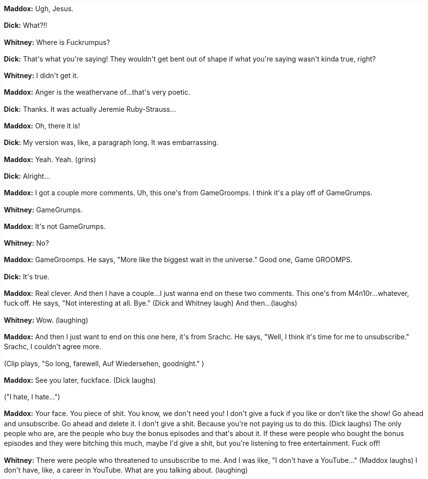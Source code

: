 **Maddox:** Ugh, Jesus.

**Dick:** What?!!

**Whitney:** Where is Fuckrumpus?

**Dick:** That's what you're saying! They wouldn't get bent out of shape if what you're saying wasn't kinda true, right?

**Whitney:** I didn't get it.

**Maddox:** Anger is the weathervane of…that's very poetic.

**Dick:** Thanks. It was actually Jeremie Ruby-Strauss…

**Maddox:** Oh, there it is!

**Dick:** My version was, like, a paragraph long. It was embarrassing.

**Maddox:** Yeah. Yeah. (grins)

**Dick:** Alright…

**Maddox:** I got a couple more comments. Uh, this one's from GameGroomps. I think it's a play off of GameGrumps.

**Whitney:** GameGrumps.

**Maddox:** It's not GameGrumps.

**Whitney:** No?

**Maddox:** GameGroomps. He says, "More like the biggest wait in the universe." Good one, Game GROOMPS.

**Dick:** It's true.

**Maddox:** Real clever. And then I have a couple…I just wanna end on these two comments. This one's from M4n10r…whatever, fuck off. He says, "Not interesting at all. Bye." (Dick and Whitney laugh) And then…(laughs)

**Whitney:** Wow. (laughing)

**Maddox:** And then I just want to end on this one here, it's from Srachc. He says, "Well, I think it's time for me to unsubscribe." Srachc, I couldn't agree more.

(Clip plays, "So long, farewell, Auf Wiedersehen, goodnight." )

**Maddox:** See you later, fuckface. (Dick laughs)

("I hate, I hate…")

**Maddox:** Your face. You piece of shit. You know, we don't need you! I don't give a fuck if you like or don't like the show! Go ahead and unsubscribe. Go ahead and delete it. I don't give a shit. Because you're not paying us to do this. (Dick laughs) The only people who are, are the people who buy the bonus episodes and that's about it. If these were people who bought the bonus episodes and they were bitching this much, maybe I'd give a shit, but you're listening to free entertainment. Fuck off!

**Whitney:** There were people who threatened to unsubscribe to me. And I was like, "I don't have a YouTube…" (Maddox laughs) I don't have, like, a career in YouTube. What are you talking about. (laughing)
